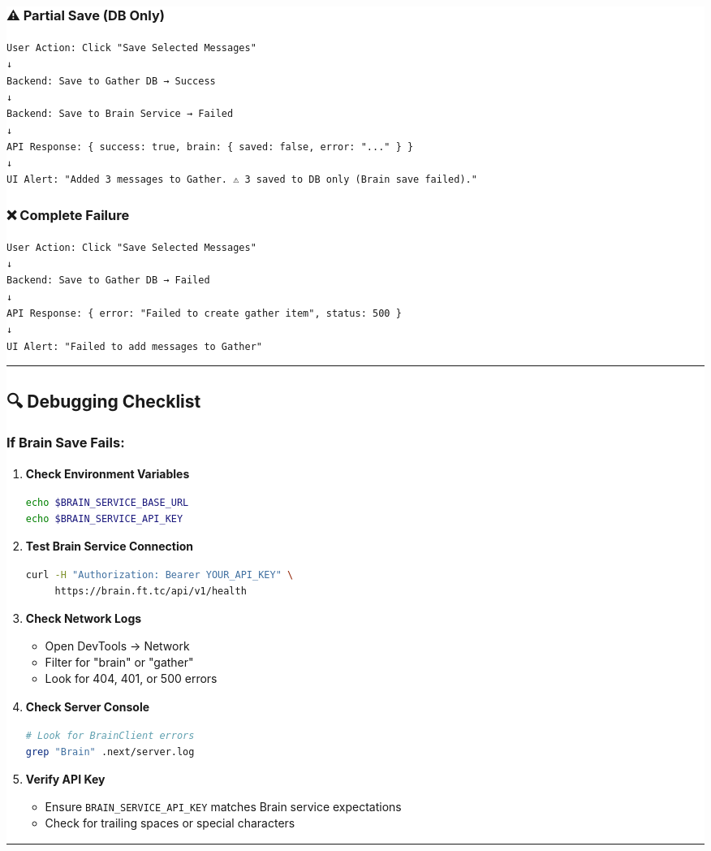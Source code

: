 ### ⚠️ Partial Save (DB Only)
```
User Action: Click "Save Selected Messages"
↓
Backend: Save to Gather DB → Success
↓
Backend: Save to Brain Service → Failed
↓
API Response: { success: true, brain: { saved: false, error: "..." } }
↓
UI Alert: "Added 3 messages to Gather. ⚠️ 3 saved to DB only (Brain save failed)."
```

### ❌ Complete Failure
```
User Action: Click "Save Selected Messages"
↓
Backend: Save to Gather DB → Failed
↓
API Response: { error: "Failed to create gather item", status: 500 }
↓
UI Alert: "Failed to add messages to Gather"
```

---

## 🔍 Debugging Checklist

### If Brain Save Fails:

1. **Check Environment Variables**
   ```bash
   echo $BRAIN_SERVICE_BASE_URL
   echo $BRAIN_SERVICE_API_KEY
   ```

2. **Test Brain Service Connection**
   ```bash
   curl -H "Authorization: Bearer YOUR_API_KEY" \
        https://brain.ft.tc/api/v1/health
   ```

3. **Check Network Logs**
   - Open DevTools → Network
   - Filter for "brain" or "gather"
   - Look for 404, 401, or 500 errors

4. **Check Server Console**
   ```bash
   # Look for BrainClient errors
   grep "Brain" .next/server.log
   ```

5. **Verify API Key**
   - Ensure `BRAIN_SERVICE_API_KEY` matches Brain service expectations
   - Check for trailing spaces or special characters

---